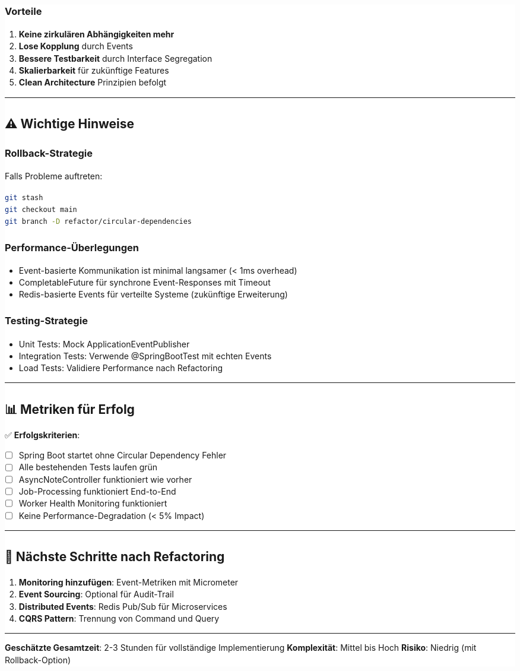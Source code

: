 ### Vorteile
1. **Keine zirkulären Abhängigkeiten mehr**
2. **Lose Kopplung** durch Events
3. **Bessere Testbarkeit** durch Interface Segregation
4. **Skalierbarkeit** für zukünftige Features
5. **Clean Architecture** Prinzipien befolgt

---

## ⚠️ Wichtige Hinweise

### Rollback-Strategie
Falls Probleme auftreten:
```bash
git stash
git checkout main
git branch -D refactor/circular-dependencies
```

### Performance-Überlegungen
- Event-basierte Kommunikation ist minimal langsamer (< 1ms overhead)
- CompletableFuture für synchrone Event-Responses mit Timeout
- Redis-basierte Events für verteilte Systeme (zukünftige Erweiterung)

### Testing-Strategie
- Unit Tests: Mock ApplicationEventPublisher
- Integration Tests: Verwende @SpringBootTest mit echten Events
- Load Tests: Validiere Performance nach Refactoring

---

## 📊 Metriken für Erfolg

✅ **Erfolgskriterien**:
- [ ] Spring Boot startet ohne Circular Dependency Fehler
- [ ] Alle bestehenden Tests laufen grün
- [ ] AsyncNoteController funktioniert wie vorher
- [ ] Job-Processing funktioniert End-to-End
- [ ] Worker Health Monitoring funktioniert
- [ ] Keine Performance-Degradation (< 5% Impact)

---

## 🚀 Nächste Schritte nach Refactoring

1. **Monitoring hinzufügen**: Event-Metriken mit Micrometer
2. **Event Sourcing**: Optional für Audit-Trail
3. **Distributed Events**: Redis Pub/Sub für Microservices
4. **CQRS Pattern**: Trennung von Command und Query

---

**Geschätzte Gesamtzeit**: 2-3 Stunden für vollständige Implementierung
**Komplexität**: Mittel bis Hoch
**Risiko**: Niedrig (mit Rollback-Option)